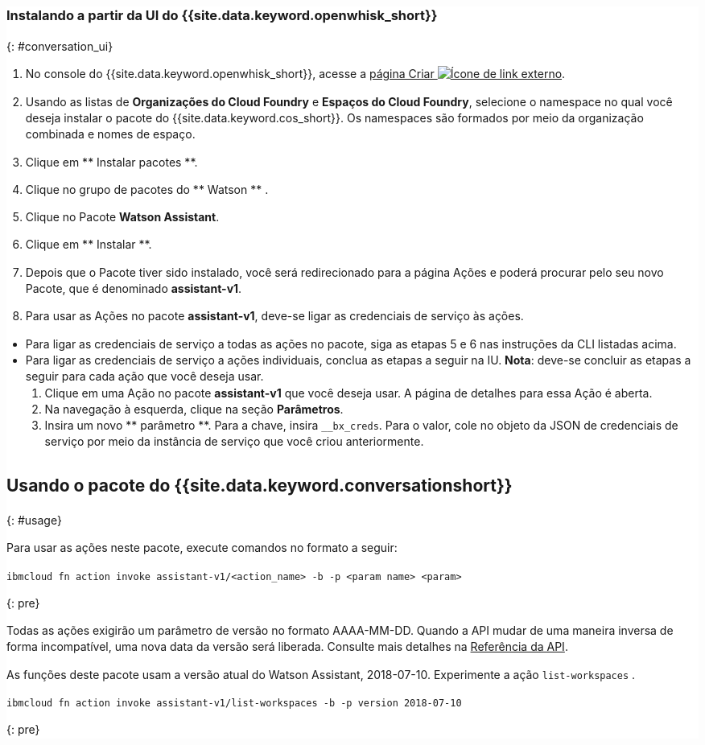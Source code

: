 ### Instalando a partir da UI do  {{site.data.keyword.openwhisk_short}}
{: #conversation_ui}

1. No console do {{site.data.keyword.openwhisk_short}}, acesse a [página Criar ![Ícone de link externo](../icons/launch-glyph.svg "Ícone de link externo")](https://console.bluemix.net/openwhisk/create).

2. Usando as listas de **Organizações do Cloud Foundry** e **Espaços do Cloud Foundry**, selecione o namespace no qual você deseja instalar o pacote do {{site.data.keyword.cos_short}}. Os namespaces são formados por meio da organização combinada e nomes de espaço.

3. Clique em  ** Instalar pacotes **.

4. Clique no grupo de pacotes do  ** Watson ** .

5. Clique no Pacote **Watson Assistant**.

5. Clique em  ** Instalar **.

6. Depois que o Pacote tiver sido instalado, você será redirecionado para a página Ações e poderá
procurar pelo seu novo Pacote, que é denominado **assistant-v1**.

7. Para usar as Ações no pacote **assistant-v1**, deve-se ligar as credenciais
de serviço às ações.
  * Para ligar as credenciais de serviço a todas as ações no pacote, siga as etapas 5 e 6 nas instruções da CLI listadas acima. 
  * Para ligar as credenciais de serviço a ações individuais, conclua as etapas a seguir na IU. **Nota**: deve-se concluir as etapas a seguir para cada ação que você deseja usar.
    1. Clique em uma Ação no pacote **assistant-v1** que você deseja
usar. A página de detalhes para essa Ação é aberta. 
    2. Na navegação à esquerda, clique na seção **Parâmetros**. 
    3. Insira um novo  ** parâmetro **. Para a chave, insira  ` __bx_creds `. Para o valor, cole no objeto da JSON de credenciais de serviço por meio da instância de serviço que você criou anteriormente.

## Usando o pacote do  {{site.data.keyword.conversationshort}}
{: #usage}

Para usar as ações neste pacote, execute comandos no formato a seguir:

```
ibmcloud fn action invoke assistant-v1/<action_name> -b -p <param name> <param>
```
{: pre}

Todas as ações exigirão um parâmetro de versão no formato AAAA-MM-DD. Quando a API mudar de uma maneira inversa de forma incompatível, uma nova data da versão será liberada. 
Consulte mais detalhes na
[Referência da API](https://www.ibm.com/watson/developercloud/assistant/api/v1/curl.html#versioning).

As funções deste pacote usam a versão atual do Watson Assistant, 2018-07-10. Experimente a ação  ` list-workspaces ` .
```
ibmcloud fn action invoke assistant-v1/list-workspaces -b -p version 2018-07-10
```
{: pre}
